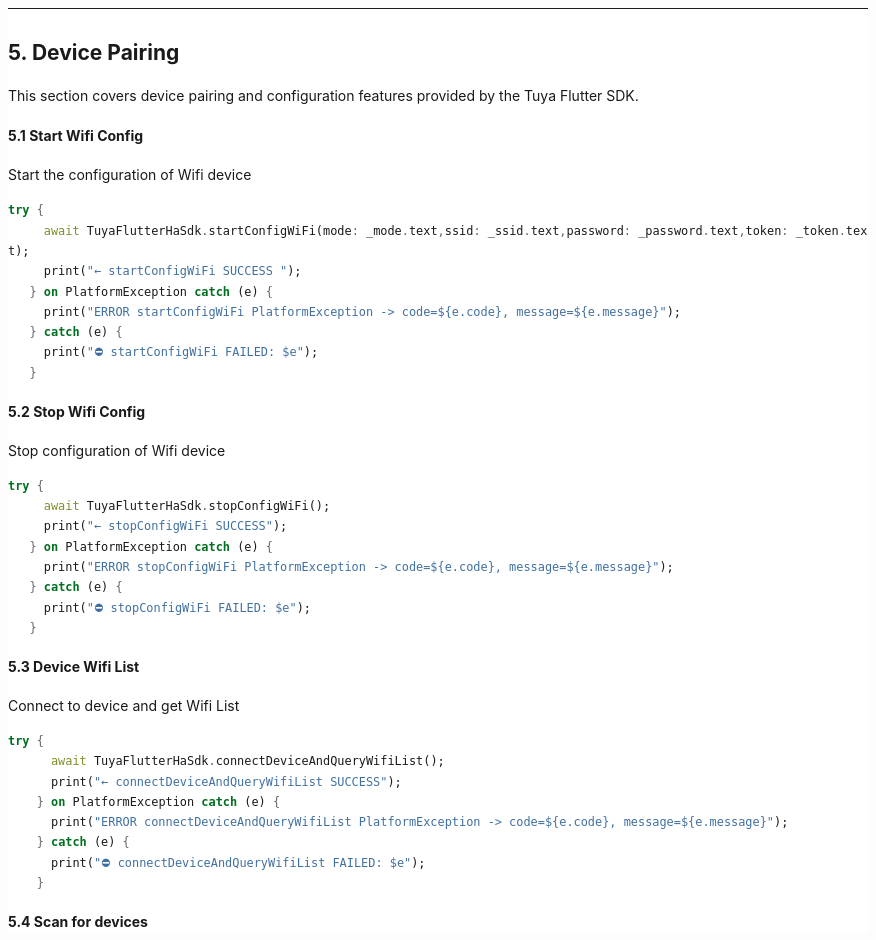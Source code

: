 ----

## 5. Device Pairing

This section covers device pairing and configuration features provided by the Tuya Flutter SDK.

#### 5.1 Start Wifi Config

Start the configuration of Wifi device

```dart
try {
     await TuyaFlutterHaSdk.startConfigWiFi(mode: _mode.text,ssid: _ssid.text,password: _password.text,token: _token.text);
     print("← startConfigWiFi SUCCESS ");
   } on PlatformException catch (e) {
     print("ERROR startConfigWiFi PlatformException -> code=${e.code}, message=${e.message}");
   } catch (e) {
     print("⛔ startConfigWiFi FAILED: $e");
   }
```

#### 5.2 Stop Wifi Config

Stop configuration of Wifi device

```dart
try {
     await TuyaFlutterHaSdk.stopConfigWiFi();
     print("← stopConfigWiFi SUCCESS");
   } on PlatformException catch (e) {
     print("ERROR stopConfigWiFi PlatformException -> code=${e.code}, message=${e.message}");
   } catch (e) {
     print("⛔ stopConfigWiFi FAILED: $e");
   }
```

#### 5.3 Device Wifi List

Connect to device and get Wifi List

```dart
try {
      await TuyaFlutterHaSdk.connectDeviceAndQueryWifiList();
      print("← connectDeviceAndQueryWifiList SUCCESS");
    } on PlatformException catch (e) {
      print("ERROR connectDeviceAndQueryWifiList PlatformException -> code=${e.code}, message=${e.message}");
    } catch (e) {
      print("⛔ connectDeviceAndQueryWifiList FAILED: $e");
    }
```

#### 5.4 Scan for devices
